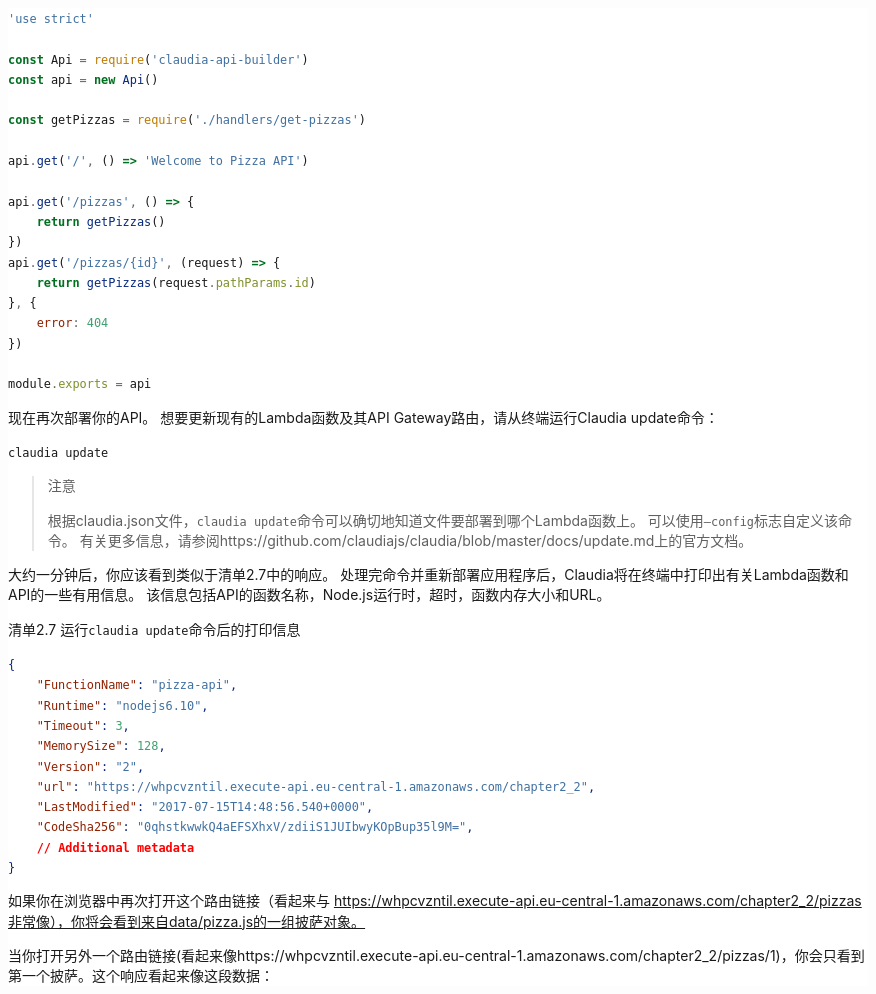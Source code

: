 ```javascript
'use strict'

const Api = require('claudia-api-builder')
const api = new Api()

const getPizzas = require('./handlers/get-pizzas')

api.get('/', () => 'Welcome to Pizza API')

api.get('/pizzas', () => {
    return getPizzas()
})
api.get('/pizzas/{id}', (request) => {
    return getPizzas(request.pathParams.id)
}, {
  	error: 404
})

module.exports = api
```

现在再次部署你的API。 想要更新现有的Lambda函数及其API Gateway路由，请从终端运行Claudia update命令：

`claudia update`

> 注意
>
> 根据claudia.json文件，`claudia update`命令可以确切地知道文件要部署到哪个Lambda函数上。 可以使用`—config`标志自定义该命令。 有关更多信息，请参阅https://github.com/claudiajs/claudia/blob/master/docs/update.md上的官方文档。

大约一分钟后，你应该看到类似于清单2.7中的响应。 处理完命令并重新部署应用程序后，Claudia将在终端中打印出有关Lambda函数和API的一些有用信息。 该信息包括API的函数名称，Node.js运行时，超时，函数内存大小和URL。

清单2.7 运行`claudia update`命令后的打印信息

```json
{
    "FunctionName": "pizza-api",
    "Runtime": "nodejs6.10",
    "Timeout": 3,
    "MemorySize": 128,
    "Version": "2",
    "url": "https://whpcvzntil.execute-api.eu-central-1.amazonaws.com/chapter2_2",
    "LastModified": "2017-07-15T14:48:56.540+0000",
    "CodeSha256": "0qhstkwwkQ4aEFSXhxV/zdiiS1JUIbwyKOpBup35l9M=",
    // Additional metadata
}
```

如果你在浏览器中再次打开这个路由链接（看起来与 https://whpcvzntil.execute-api.eu-central-1.amazonaws.com/chapter2_2/pizzas非常像），你将会看到来自data/pizza.js的一组披萨对象。

当你打开另外一个路由链接(看起来像https://whpcvzntil.execute-api.eu-central-1.amazonaws.com/chapter2_2/pizzas/1)，你会只看到第一个披萨。这个响应看起来像这段数据：
